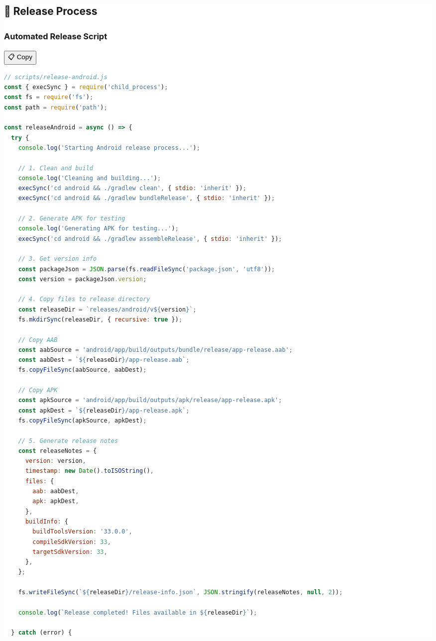 
## 🚀 **Release Process**

### **Automated Release Script**

<button onclick="copyCode(this)" class="copy-btn">📋 Copy</button>
```javascript
// scripts/release-android.js
const { execSync } = require('child_process');
const fs = require('fs');
const path = require('path');

const releaseAndroid = async () => {
  try {
    console.log('Starting Android release process...');
    
    // 1. Clean and build
    console.log('Cleaning and building...');
    execSync('cd android && ./gradlew clean', { stdio: 'inherit' });
    execSync('cd android && ./gradlew bundleRelease', { stdio: 'inherit' });
    
    // 2. Generate APK for testing
    console.log('Generating APK for testing...');
    execSync('cd android && ./gradlew assembleRelease', { stdio: 'inherit' });
    
    // 3. Get version info
    const packageJson = JSON.parse(fs.readFileSync('package.json', 'utf8'));
    const version = packageJson.version;
    
    // 4. Copy files to release directory
    const releaseDir = `releases/android/v${version}`;
    fs.mkdirSync(releaseDir, { recursive: true });
    
    // Copy AAB
    const aabSource = 'android/app/build/outputs/bundle/release/app-release.aab';
    const aabDest = `${releaseDir}/app-release.aab`;
    fs.copyFileSync(aabSource, aabDest);
    
    // Copy APK
    const apkSource = 'android/app/build/outputs/apk/release/app-release.apk';
    const apkDest = `${releaseDir}/app-release.apk`;
    fs.copyFileSync(apkSource, apkDest);
    
    // 5. Generate release notes
    const releaseNotes = {
      version: version,
      timestamp: new Date().toISOString(),
      files: {
        aab: aabDest,
        apk: apkDest,
      },
      buildInfo: {
        buildToolsVersion: '33.0.0',
        compileSdkVersion: 33,
        targetSdkVersion: 33,
      },
    };
    
    fs.writeFileSync(`${releaseDir}/release-info.json`, JSON.stringify(releaseNotes, null, 2));
    
    console.log(`Release completed! Files available in ${releaseDir}`);
    
  } catch (error) {
```